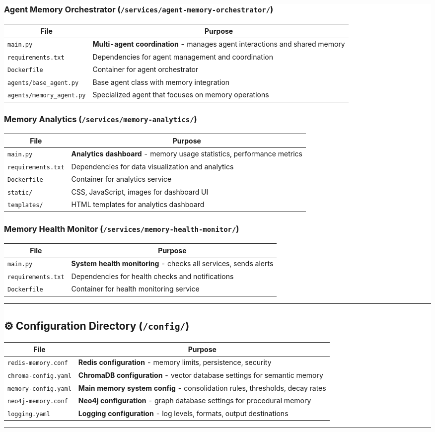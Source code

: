 ### **Agent Memory Orchestrator (`/services/agent-memory-orchestrator/`)**
| File | Purpose |
|------|---------|
| `main.py` | **Multi-agent coordination** - manages agent interactions and shared memory |
| `requirements.txt` | Dependencies for agent management and coordination |
| `Dockerfile` | Container for agent orchestrator |
| `agents/base_agent.py` | Base agent class with memory integration |
| `agents/memory_agent.py` | Specialized agent that focuses on memory operations |

### **Memory Analytics (`/services/memory-analytics/`)**
| File | Purpose |
|------|---------|
| `main.py` | **Analytics dashboard** - memory usage statistics, performance metrics |
| `requirements.txt` | Dependencies for data visualization and analytics |
| `Dockerfile` | Container for analytics service |
| `static/` | CSS, JavaScript, images for dashboard UI |
| `templates/` | HTML templates for analytics dashboard |

### **Memory Health Monitor (`/services/memory-health-monitor/`)**
| File | Purpose |
|------|---------|
| `main.py` | **System health monitoring** - checks all services, sends alerts |
| `requirements.txt` | Dependencies for health checks and notifications |
| `Dockerfile` | Container for health monitoring service |

---

## ⚙️ **Configuration Directory (`/config/`)**

| File | Purpose |
|------|---------|
| `redis-memory.conf` | **Redis configuration** - memory limits, persistence, security |
| `chroma-config.yaml` | **ChromaDB configuration** - vector database settings for semantic memory |
| `memory-config.yaml` | **Main memory system config** - consolidation rules, thresholds, decay rates |
| `neo4j-memory.conf` | **Neo4j configuration** - graph database settings for procedural memory |
| `logging.yaml` | **Logging configuration** - log levels, formats, output destinations |

---